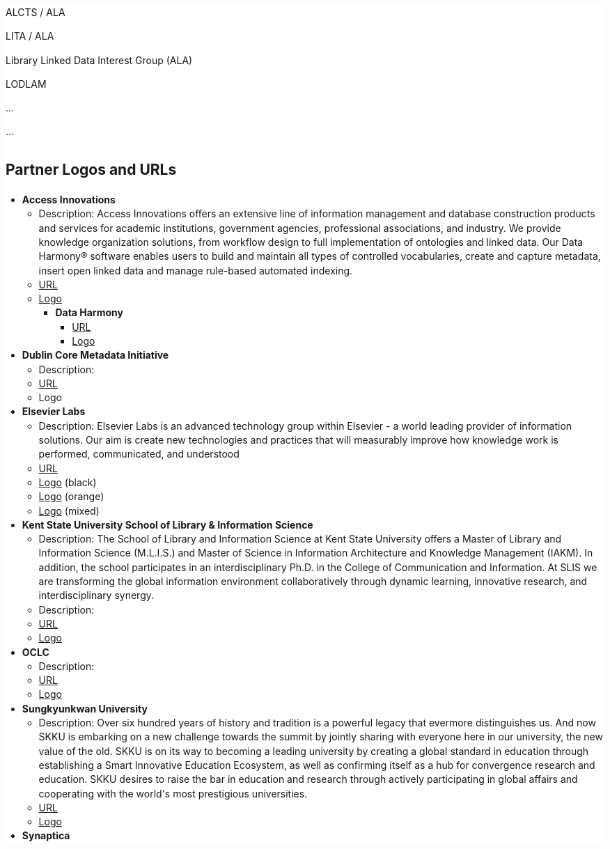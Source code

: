 ALCTS / ALA

LITA / ALA

Library Linked Data Interest Group (ALA)

LODLAM

...

...

## Partner Logos and URLs

- **Access Innovations**
  - Description: Access Innovations offers an extensive line of information management and database construction products and services for academic institutions, government agencies, professional associations, and industry. We provide knowledge organization solutions, from workflow design to full implementation of ontologies and linked data. Our Data Harmony® software enables users to build and maintain all types of controlled vocabularies, create and capture metadata, insert open linked data and manage rule-based automated indexing.
  - [URL](http://www.accessinn.com/)
  - [Logo](/archive/mediawiki_wiki/files/AccessLogoHorizontalCreatorDH-100Quality_%282%29.jpg "AccessLogoHorizontalCreatorDH-100Quality (2).jpg")
    - **Data Harmony**
      - [URL](http://www.dataharmony.com)
      - [Logo](/archive/mediawiki_wiki/files/DataH_Logo_Horizontal_%283%29.jpg "DataH Logo Horizontal (3).jpg")
- **Dublin Core Metadata Initiative**
  - Description:
  - [URL](http://www.dublincore.org)
  - Logo
- **Elsevier Labs**
  - Description: Elsevier Labs is an advanced technology group within Elsevier - a world leading provider of information solutions. Our aim is create new technologies and practices that will measurably improve how knowledge work is performed, communicated, and understood
  - [URL](http://labs.elsevier.com)
  - [Logo](/archive/mediawiki_wiki/files/ELS_NS_Logo_1C_Black_RGB.jpg "ELS NS Logo 1C Black RGB.jpg") (black)
  - [Logo](/archive/mediawiki_wiki/files/Elsevier_ORlogo.png "Elsevier ORlogo.png") (orange)
  - [Logo](/archive/mediawiki_wiki/files/ELS_NS_Logo_2C_RGB.jpg "ELS NS Logo 2C RGB.jpg") (mixed)
- **Kent State University School of Library & Information Science**
  - Description: The School of Library and Information Science at Kent State University offers a Master of Library and Information Science (M.L.I.S.) and Master of Science in Information Architecture and Knowledge Management (IAKM). In addition, the school participates in an interdisciplinary Ph.D. in the College of Communication and Information. At SLIS we are transforming the global information environment collaboratively through dynamic learning, innovative research, and interdisciplinary synergy.
  - Description: 
  - [URL](http://www.kent.edu/slis)
  - [Logo](/archive/mediawiki_wiki/files/KENT_SLIS_Logo.jpeg "KENT SLIS Logo.jpeg")
- **OCLC**
  - Description:
  - [URL](http://www.oclc.org/)
  - [Logo](http://www.oclc.org/news/media-kit/logos.en.html)
- **Sungkyunkwan University**
  - Description: Over six hundred years of history and tradition is a powerful legacy that evermore distinguishes us. And now SKKU is embarking on a new challenge towards the summit by jointly sharing with everyone here in our university, the new value of the old. SKKU is on its way to becoming a leading university by creating a global standard in education through establishing a Smart Innovative Education Ecosystem, as well as confirming itself as a hub for convergence research and education. SKKU desires to raise the bar in education and research through actively participating in global affairs and cooperating with the world's most prestigious universities. 
  - [URL](http://www.skku.edu/eng_home/edu/hu_science/humanities_library_01.jsp)
  - [Logo](/archive/mediawiki_wiki/files/SKKU-Logo.jpg "SKKU-Logo.jpg")
- **Synaptica**